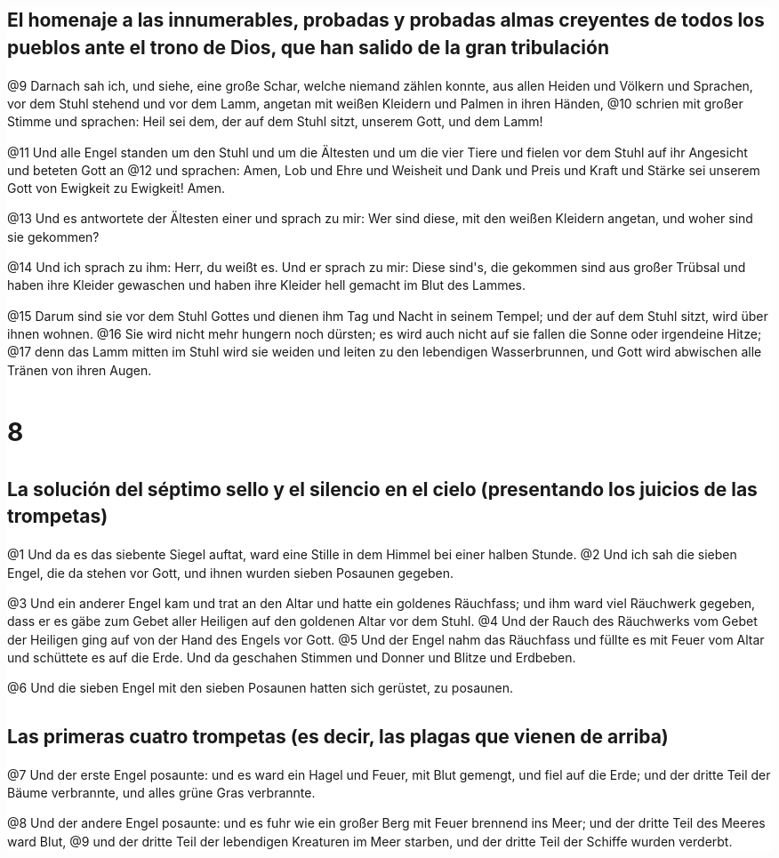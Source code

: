 ## El homenaje a las innumerables, probadas y probadas almas creyentes de todos los pueblos ante el trono de Dios, que han salido de la gran tribulación
@9 Darnach sah ich, und siehe, eine große Schar, welche niemand zählen konnte, aus allen Heiden und Völkern und Sprachen, vor dem Stuhl stehend und vor dem Lamm, angetan mit weißen Kleidern und Palmen in ihren Händen,
@10 schrien mit großer Stimme und sprachen: Heil sei dem, der auf dem Stuhl sitzt, unserem Gott, und dem Lamm!

@11 Und alle Engel standen um den Stuhl und um die Ältesten und um die vier Tiere und fielen vor dem Stuhl auf ihr Angesicht und beteten Gott an
@12 und sprachen: Amen, Lob und Ehre und Weisheit und Dank und Preis und Kraft und Stärke sei unserem Gott von Ewigkeit zu Ewigkeit! Amen.

@13 Und es antwortete der Ältesten einer und sprach zu mir: Wer sind diese, mit den weißen Kleidern angetan, und woher sind sie gekommen?

@14 Und ich sprach zu ihm: Herr, du weißt es. Und er sprach zu mir: Diese sind's, die gekommen sind aus großer Trübsal und haben ihre Kleider gewaschen und haben ihre Kleider hell gemacht im Blut des Lammes.

@15 Darum sind sie vor dem Stuhl Gottes und dienen ihm Tag und Nacht in seinem Tempel; und der auf dem Stuhl sitzt, wird über ihnen wohnen.
@16 Sie wird nicht mehr hungern noch dürsten; es wird auch nicht auf sie fallen die Sonne oder irgendeine Hitze;
@17 denn das Lamm mitten im Stuhl wird sie weiden und leiten zu den lebendigen Wasserbrunnen, und Gott wird abwischen alle Tränen von ihren Augen.

# 8
## La solución del séptimo sello y el silencio en el cielo (presentando los juicios de las trompetas)
@1 Und da es das siebente Siegel auftat, ward eine Stille in dem Himmel bei einer halben Stunde.
@2 Und ich sah die sieben Engel, die da stehen vor Gott, und ihnen wurden sieben Posaunen gegeben.

@3 Und ein anderer Engel kam und trat an den Altar und hatte ein goldenes Räuchfass; und ihm ward viel Räuchwerk gegeben, dass er es gäbe zum Gebet aller Heiligen auf den goldenen Altar vor dem Stuhl.
@4 Und der Rauch des Räuchwerks vom Gebet der Heiligen ging auf von der Hand des Engels vor Gott.
@5 Und der Engel nahm das Räuchfass und füllte es mit Feuer vom Altar und schüttete es auf die Erde. Und da geschahen Stimmen und Donner und Blitze und Erdbeben.

@6 Und die sieben Engel mit den sieben Posaunen hatten sich gerüstet, zu posaunen.

## Las primeras cuatro trompetas (es decir, las plagas que vienen de arriba)
@7 Und der erste Engel posaunte: und es ward ein Hagel und Feuer, mit Blut gemengt, und fiel auf die Erde; und der dritte Teil der Bäume verbrannte, und alles grüne Gras verbrannte.

@8 Und der andere Engel posaunte: und es fuhr wie ein großer Berg mit Feuer brennend ins Meer; und der dritte Teil des Meeres ward Blut,
@9 und der dritte Teil der lebendigen Kreaturen im Meer starben, und der dritte Teil der Schiffe wurden verderbt.
